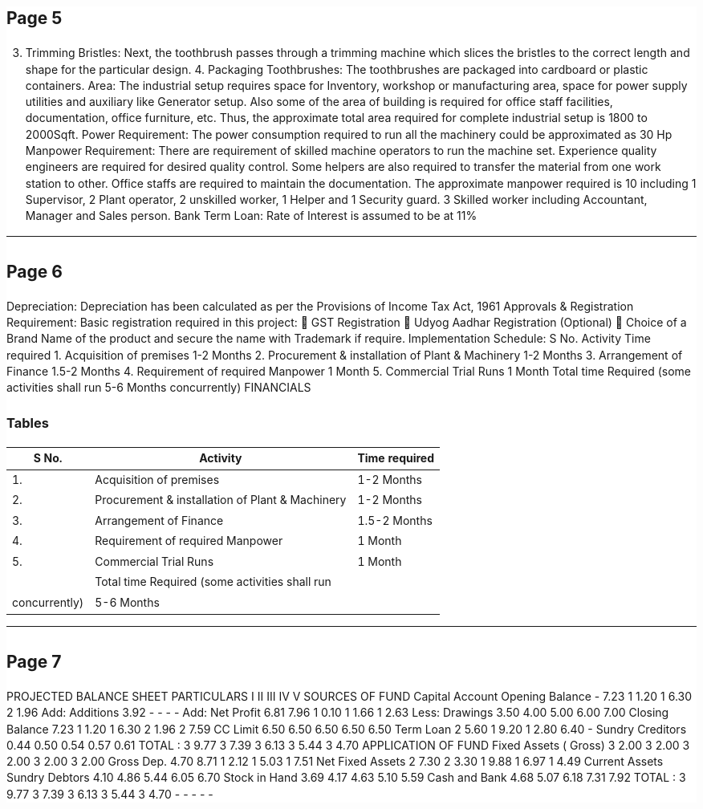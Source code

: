 ## Page 5

3. Trimming Bristles: Next, the toothbrush passes through a trimming machine which slices the bristles to the correct length and shape for the particular design. 4. Packaging Toothbrushes: The toothbrushes are packaged into cardboard or plastic containers. Area: The industrial setup requires space for Inventory, workshop or manufacturing area, space for power supply utilities and auxiliary like Generator setup. Also some of the area of building is required for office staff facilities, documentation, office furniture, etc. Thus, the approximate total area required for complete industrial setup is 1800 to 2000Sqft. Power Requirement: The power consumption required to run all the machinery could be approximated as 30 Hp Manpower Requirement: There are requirement of skilled machine operators to run the machine set. Experience quality engineers are required for desired quality control. Some helpers are also required to transfer the material from one work station to other. Office staffs are required to maintain the documentation. The approximate manpower required is 10 including 1 Supervisor, 2 Plant operator, 2 unskilled worker, 1 Helper and 1 Security guard. 3 Skilled worker including Accountant, Manager and Sales person. Bank Term Loan: Rate of Interest is assumed to be at 11%

---

## Page 6

Depreciation: Depreciation has been calculated as per the Provisions of Income Tax Act, 1961 Approvals & Registration Requirement: Basic registration required in this project:  GST Registration  Udyog Aadhar Registration (Optional)  Choice of a Brand Name of the product and secure the name with Trademark if require. Implementation Schedule: S No. Activity Time required 1. Acquisition of premises 1-2 Months 2. Procurement & installation of Plant & Machinery 1-2 Months 3. Arrangement of Finance 1.5-2 Months 4. Requirement of required Manpower 1 Month 5. Commercial Trial Runs 1 Month Total time Required (some activities shall run 5-6 Months concurrently) FINANCIALS

### Tables

| S No. | Activity | Time required |
|---|---|---|
| 1. | Acquisition of premises | 1-2 Months |
| 2. | Procurement & installation of Plant & Machinery | 1-2 Months |
| 3. | Arrangement of Finance | 1.5-2 Months |
| 4. | Requirement of required Manpower | 1 Month |
| 5. | Commercial Trial Runs | 1 Month |
|  | Total time Required (some activities shall run
concurrently) | 5-6 Months |

---

## Page 7

PROJECTED BALANCE SHEET PARTICULARS I II III IV V SOURCES OF FUND Capital Account Opening Balance - 7.23 1 1.20 1 6.30 2 1.96 Add: Additions 3.92 - - - - Add: Net Profit 6.81 7.96 1 0.10 1 1.66 1 2.63 Less: Drawings 3.50 4.00 5.00 6.00 7.00 Closing Balance 7.23 1 1.20 1 6.30 2 1.96 2 7.59 CC Limit 6.50 6.50 6.50 6.50 6.50 Term Loan 2 5.60 1 9.20 1 2.80 6.40 - Sundry Creditors 0.44 0.50 0.54 0.57 0.61 TOTAL : 3 9.77 3 7.39 3 6.13 3 5.44 3 4.70 APPLICATION OF FUND Fixed Assets ( Gross) 3 2.00 3 2.00 3 2.00 3 2.00 3 2.00 Gross Dep. 4.70 8.71 1 2.12 1 5.03 1 7.51 Net Fixed Assets 2 7.30 2 3.30 1 9.88 1 6.97 1 4.49 Current Assets Sundry Debtors 4.10 4.86 5.44 6.05 6.70 Stock in Hand 3.69 4.17 4.63 5.10 5.59 Cash and Bank 4.68 5.07 6.18 7.31 7.92 TOTAL : 3 9.77 3 7.39 3 6.13 3 5.44 3 4.70 - - - - -
